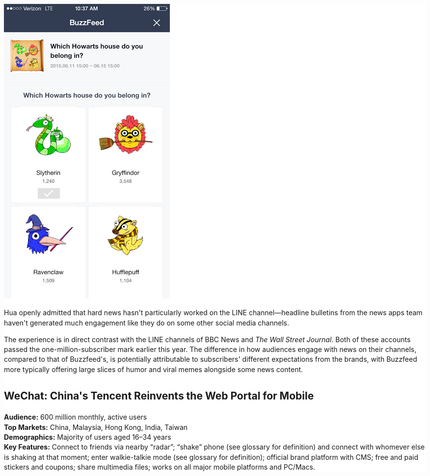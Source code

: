 ![image](graphics/CHATAPPS_Page15_BF3.png)

Hua openly admitted that hard news hasn't particularly worked on the
LINE channel—headline bulletins from the news apps team haven't
generated much engagement like they do on some other social media
channels.

The experience is in direct contrast with the LINE channels of BBC News
and *The Wall Street Journal*. Both of these accounts passed the
one-million-subscriber mark earlier this year. The difference in how
audiences engage with news on their channels, compared to that of
Buzzfeed's, is potentially attributable to subscribers' different
expectations from the brands, with Buzzfeed more typically offering
large slices of humor and viral memes alongside some news content.

WeChat: China's Tencent Reinvents the Web Portal for Mobile
-----------------------------------------------------------

**Audience:** 600 million monthly, active users\
**Top Markets:** China, Malaysia, Hong Kong, India, Taiwan\
**Demographics:** Majority of users aged 16–34 years\
**Key Features:** Connect to friends via nearby “radar”; “shake” phone
(see glossary for definition) and connect with whomever else is shaking
at that moment; enter walkie-talkie mode (see glossary for definition);
official brand platform with CMS; free and paid stickers and coupons;
share multimedia files; works on all major mobile platforms and PC/Macs.
